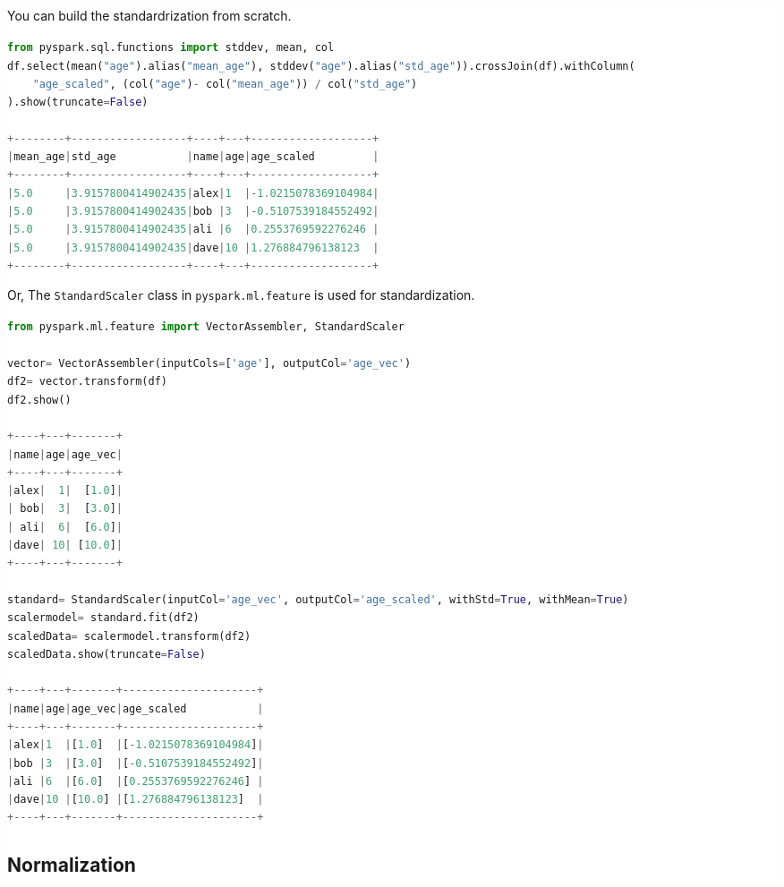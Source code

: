 You can build the standardrization from scratch.

```python
from pyspark.sql.functions import stddev, mean, col
df.select(mean("age").alias("mean_age"), stddev("age").alias("std_age")).crossJoin(df).withColumn(
    "age_scaled", (col("age")- col("mean_age")) / col("std_age")
).show(truncate=False)

+--------+------------------+----+---+-------------------+
|mean_age|std_age           |name|age|age_scaled         |
+--------+------------------+----+---+-------------------+
|5.0     |3.9157800414902435|alex|1  |-1.0215078369104984|
|5.0     |3.9157800414902435|bob |3  |-0.5107539184552492|
|5.0     |3.9157800414902435|ali |6  |0.2553769592276246 |
|5.0     |3.9157800414902435|dave|10 |1.276884796138123  |
+--------+------------------+----+---+-------------------+
```

Or, The `StandardScaler` class in `pyspark.ml.feature` is used for standardization.

```python
from pyspark.ml.feature import VectorAssembler, StandardScaler

vector= VectorAssembler(inputCols=['age'], outputCol='age_vec')
df2= vector.transform(df)
df2.show()

+----+---+-------+
|name|age|age_vec|
+----+---+-------+
|alex|  1|  [1.0]|
| bob|  3|  [3.0]|
| ali|  6|  [6.0]|
|dave| 10| [10.0]|
+----+---+-------+

standard= StandardScaler(inputCol='age_vec', outputCol='age_scaled', withStd=True, withMean=True)
scalermodel= standard.fit(df2)
scaledData= scalermodel.transform(df2)
scaledData.show(truncate=False)

+----+---+-------+---------------------+
|name|age|age_vec|age_scaled           |
+----+---+-------+---------------------+
|alex|1  |[1.0]  |[-1.0215078369104984]|
|bob |3  |[3.0]  |[-0.5107539184552492]|
|ali |6  |[6.0]  |[0.2553769592276246] |
|dave|10 |[10.0] |[1.276884796138123]  |
+----+---+-------+---------------------+
```

## Normalization
